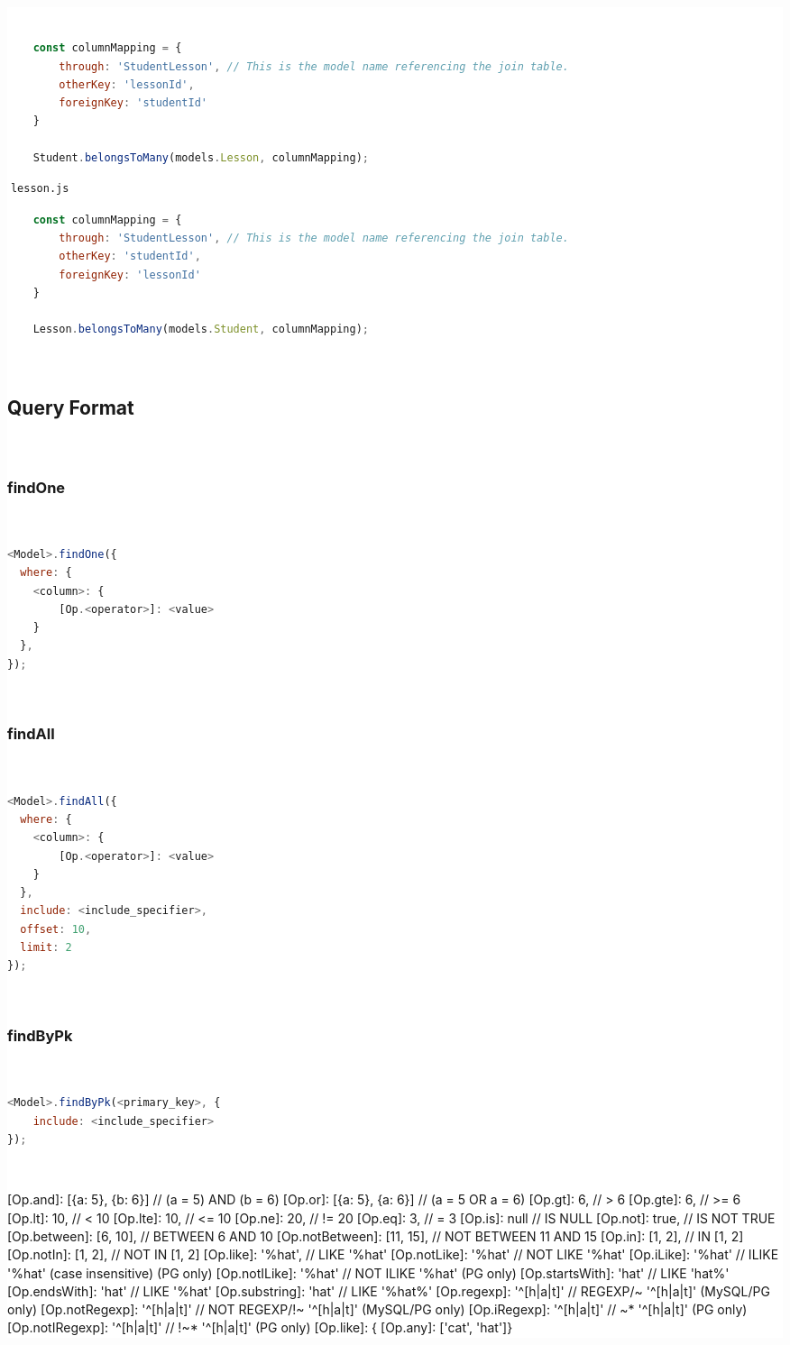 ​
```js
    const columnMapping = {
        through: 'StudentLesson', // This is the model name referencing the join table.
        otherKey: 'lessonId',
        foreignKey: 'studentId'
    }
​
    Student.belongsToMany(models.Lesson, columnMapping);
```
​
`lesson.js`
​
```js
    const columnMapping = {
        through: 'StudentLesson', // This is the model name referencing the join table.
        otherKey: 'studentId',
        foreignKey: 'lessonId'
    }
​
    Lesson.belongsToMany(models.Student, columnMapping);
```
​
## Query Format
​
### findOne
​
```js
<Model>.findOne({
  where: {
  	<column>: {
  		[Op.<operator>]: <value>
  	}
  },
});
```
​
### findAll
​
```js
<Model>.findAll({
  where: {
    <column>: {
    	[Op.<operator>]: <value>
    }
  },
  include: <include_specifier>,
  offset: 10,
  limit: 2
});
```
​
​
### findByPk
​
​
```js
<Model>.findByPk(<primary_key>, {
	include: <include_specifier>
});
```
​

[Op.and]: [{a: 5}, {b: 6}] // (a = 5) AND (b = 6)
[Op.or]: [{a: 5}, {a: 6}]  // (a = 5 OR a = 6)
[Op.gt]: 6,                // > 6
[Op.gte]: 6,               // >= 6
[Op.lt]: 10,               // < 10
[Op.lte]: 10,              // <= 10
[Op.ne]: 20,               // != 20
[Op.eq]: 3,                // = 3
[Op.is]: null              // IS NULL
[Op.not]: true,            // IS NOT TRUE
[Op.between]: [6, 10],     // BETWEEN 6 AND 10
[Op.notBetween]: [11, 15], // NOT BETWEEN 11 AND 15
[Op.in]: [1, 2],           // IN [1, 2]
[Op.notIn]: [1, 2],        // NOT IN [1, 2]
[Op.like]: '%hat',         // LIKE '%hat'
[Op.notLike]: '%hat'       // NOT LIKE '%hat'
[Op.iLike]: '%hat'         // ILIKE '%hat' (case insensitive) (PG only)
[Op.notILike]: '%hat'      // NOT ILIKE '%hat'  (PG only)
[Op.startsWith]: 'hat'     // LIKE 'hat%'
[Op.endsWith]: 'hat'       // LIKE '%hat'
[Op.substring]: 'hat'      // LIKE '%hat%'
[Op.regexp]: '^[h|a|t]'    // REGEXP/~ '^[h|a|t]' (MySQL/PG only)
[Op.notRegexp]: '^[h|a|t]' // NOT REGEXP/!~ '^[h|a|t]' (MySQL/PG only)
[Op.iRegexp]: '^[h|a|t]'    // ~* '^[h|a|t]' (PG only)
[Op.notIRegexp]: '^[h|a|t]' // !~* '^[h|a|t]' (PG only)
[Op.like]: { [Op.any]: ['cat', 'hat']}